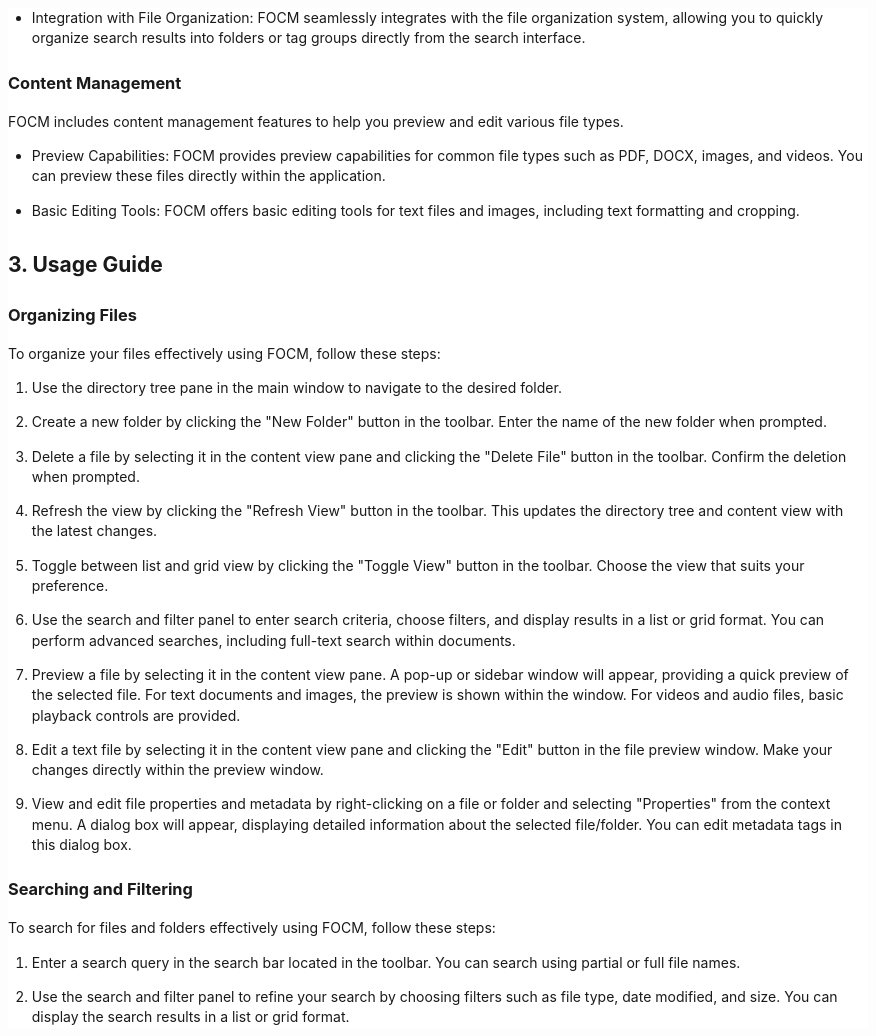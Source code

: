 - Integration with File Organization: FOCM seamlessly integrates with the file organization system, allowing you to quickly organize search results into folders or tag groups directly from the search interface.

### Content Management

FOCM includes content management features to help you preview and edit various file types.

- Preview Capabilities: FOCM provides preview capabilities for common file types such as PDF, DOCX, images, and videos. You can preview these files directly within the application.

- Basic Editing Tools: FOCM offers basic editing tools for text files and images, including text formatting and cropping.

## 3. Usage Guide

### Organizing Files

To organize your files effectively using FOCM, follow these steps:

1. Use the directory tree pane in the main window to navigate to the desired folder.

2. Create a new folder by clicking the "New Folder" button in the toolbar. Enter the name of the new folder when prompted.

3. Delete a file by selecting it in the content view pane and clicking the "Delete File" button in the toolbar. Confirm the deletion when prompted.

4. Refresh the view by clicking the "Refresh View" button in the toolbar. This updates the directory tree and content view with the latest changes.

5. Toggle between list and grid view by clicking the "Toggle View" button in the toolbar. Choose the view that suits your preference.

6. Use the search and filter panel to enter search criteria, choose filters, and display results in a list or grid format. You can perform advanced searches, including full-text search within documents.

7. Preview a file by selecting it in the content view pane. A pop-up or sidebar window will appear, providing a quick preview of the selected file. For text documents and images, the preview is shown within the window. For videos and audio files, basic playback controls are provided.

8. Edit a text file by selecting it in the content view pane and clicking the "Edit" button in the file preview window. Make your changes directly within the preview window.

9. View and edit file properties and metadata by right-clicking on a file or folder and selecting "Properties" from the context menu. A dialog box will appear, displaying detailed information about the selected file/folder. You can edit metadata tags in this dialog box.

### Searching and Filtering

To search for files and folders effectively using FOCM, follow these steps:

1. Enter a search query in the search bar located in the toolbar. You can search using partial or full file names.

2. Use the search and filter panel to refine your search by choosing filters such as file type, date modified, and size. You can display the search results in a list or grid format.
